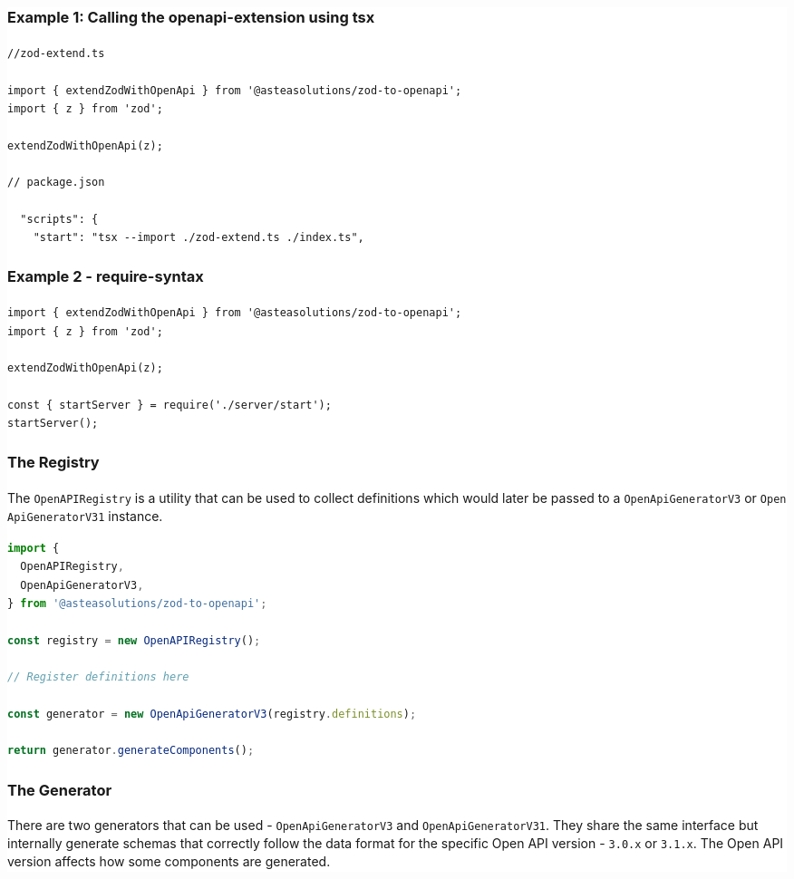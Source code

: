 ### Example 1: Calling the openapi-extension using tsx

```
//zod-extend.ts

import { extendZodWithOpenApi } from '@asteasolutions/zod-to-openapi';
import { z } from 'zod';

extendZodWithOpenApi(z);

// package.json

  "scripts": {
    "start": "tsx --import ./zod-extend.ts ./index.ts",
```

### Example 2 - require-syntax

```
import { extendZodWithOpenApi } from '@asteasolutions/zod-to-openapi';
import { z } from 'zod';

extendZodWithOpenApi(z);

const { startServer } = require('./server/start');
startServer();
```


### The Registry

The `OpenAPIRegistry` is a utility that can be used to collect definitions which would later be passed to a `OpenApiGeneratorV3` or `OpenApiGeneratorV31` instance.

```ts
import {
  OpenAPIRegistry,
  OpenApiGeneratorV3,
} from '@asteasolutions/zod-to-openapi';

const registry = new OpenAPIRegistry();

// Register definitions here

const generator = new OpenApiGeneratorV3(registry.definitions);

return generator.generateComponents();
```

### The Generator

There are two generators that can be used - `OpenApiGeneratorV3` and `OpenApiGeneratorV31`. They share the same interface but internally generate schemas that correctly follow the data format for the specific Open API version - `3.0.x` or `3.1.x`. The Open API version affects how some components are generated.
